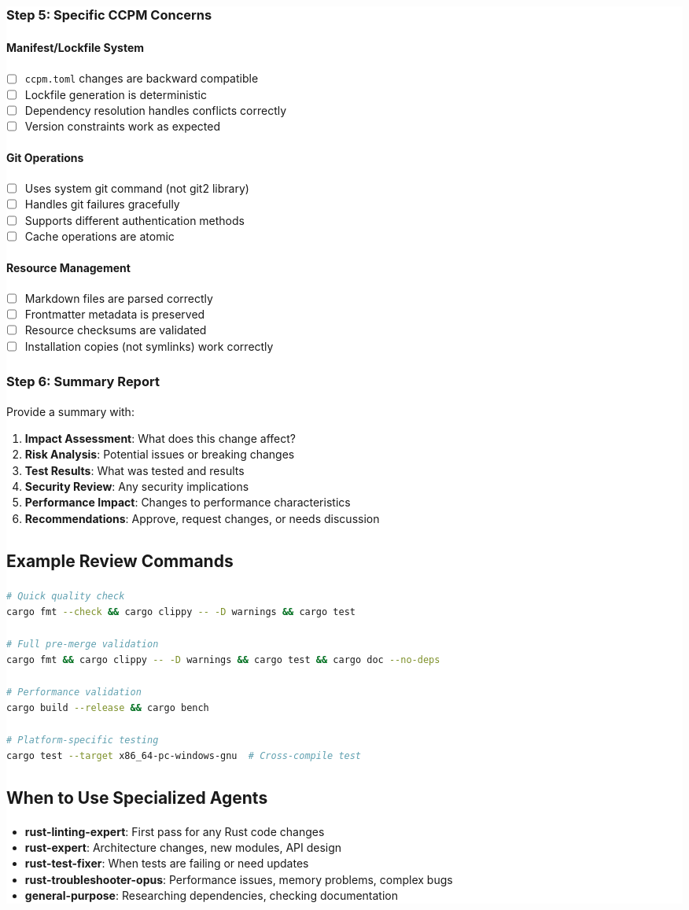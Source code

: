 ### Step 5: Specific CCPM Concerns

#### Manifest/Lockfile System
- [ ] `ccpm.toml` changes are backward compatible
- [ ] Lockfile generation is deterministic
- [ ] Dependency resolution handles conflicts correctly
- [ ] Version constraints work as expected

#### Git Operations
- [ ] Uses system git command (not git2 library)
- [ ] Handles git failures gracefully
- [ ] Supports different authentication methods
- [ ] Cache operations are atomic

#### Resource Management
- [ ] Markdown files are parsed correctly
- [ ] Frontmatter metadata is preserved
- [ ] Resource checksums are validated
- [ ] Installation copies (not symlinks) work correctly

### Step 6: Summary Report

Provide a summary with:
1. **Impact Assessment**: What does this change affect?
2. **Risk Analysis**: Potential issues or breaking changes
3. **Test Results**: What was tested and results
4. **Security Review**: Any security implications
5. **Performance Impact**: Changes to performance characteristics
6. **Recommendations**: Approve, request changes, or needs discussion

## Example Review Commands

```bash
# Quick quality check
cargo fmt --check && cargo clippy -- -D warnings && cargo test

# Full pre-merge validation
cargo fmt && cargo clippy -- -D warnings && cargo test && cargo doc --no-deps

# Performance validation
cargo build --release && cargo bench

# Platform-specific testing
cargo test --target x86_64-pc-windows-gnu  # Cross-compile test
```

## When to Use Specialized Agents

- **rust-linting-expert**: First pass for any Rust code changes
- **rust-expert**: Architecture changes, new modules, API design
- **rust-test-fixer**: When tests are failing or need updates
- **rust-troubleshooter-opus**: Performance issues, memory problems, complex bugs
- **general-purpose**: Researching dependencies, checking documentation
